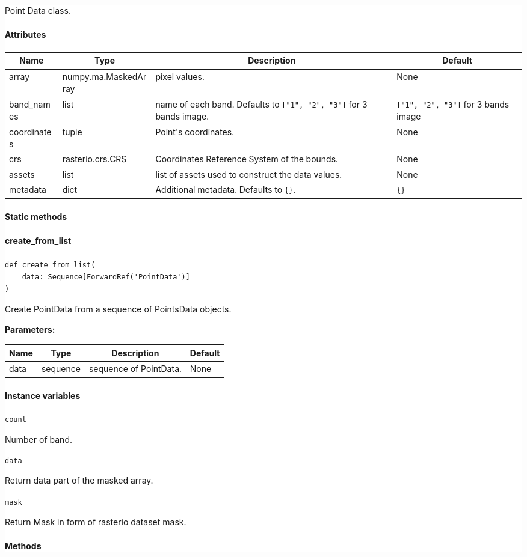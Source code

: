 Point Data class.

#### Attributes

| Name | Type | Description | Default |
|---|---|---|---|
| array | numpy.ma.MaskedArray | pixel values. | None |
| band_names | list | name of each band. Defaults to `["1", "2", "3"]` for 3 bands image. | `["1", "2", "3"]` for 3 bands image |
| coordinates | tuple | Point's coordinates. | None |
| crs | rasterio.crs.CRS | Coordinates Reference System of the bounds. | None |
| assets | list | list of assets used to construct the data values. | None |
| metadata | dict | Additional metadata. Defaults to `{}`. | `{}` |

#### Static methods

    
#### create_from_list

```python3
def create_from_list(
    data: Sequence[ForwardRef('PointData')]
)
```

Create PointData from a sequence of PointsData objects.

**Parameters:**

| Name | Type | Description | Default |
|---|---|---|---|
| data | sequence | sequence of PointData. | None |

#### Instance variables

```python3
count
```

Number of band.

```python3
data
```

Return data part of the masked array.

```python3
mask
```

Return Mask in form of rasterio dataset mask.

#### Methods
